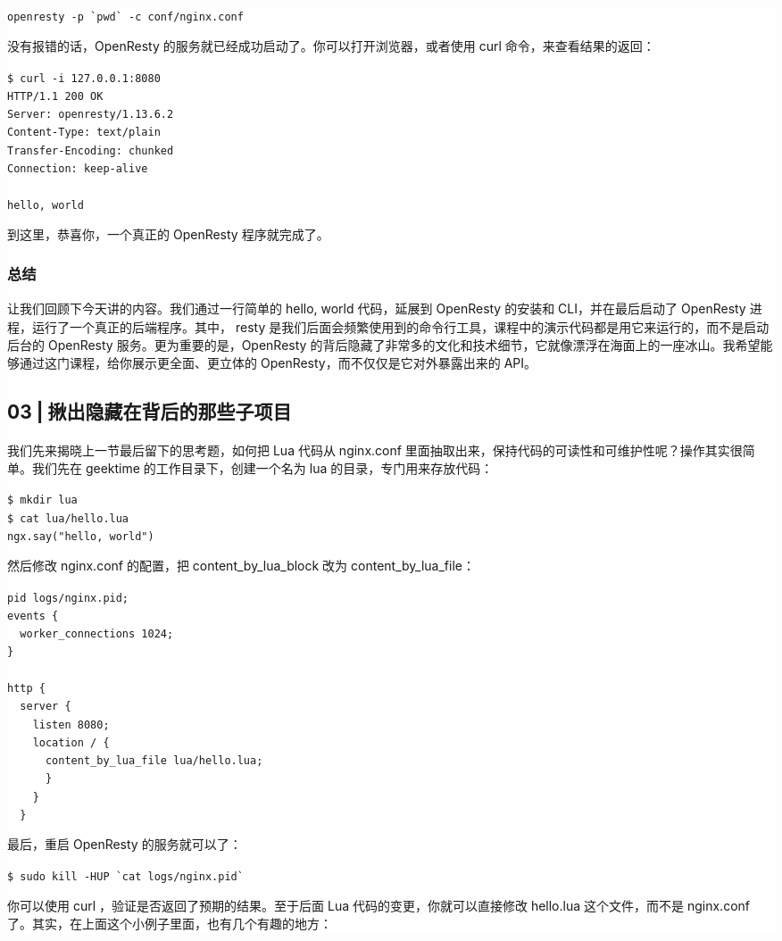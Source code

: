 ```
openresty -p `pwd` -c conf/nginx.conf
```
没有报错的话，OpenResty 的服务就已经成功启动了。你可以打开浏览器，或者使用 curl 命令，来查看结果的返回：

```
$ curl -i 127.0.0.1:8080
HTTP/1.1 200 OK
Server: openresty/1.13.6.2
Content-Type: text/plain
Transfer-Encoding: chunked
Connection: keep-alive

hello, world
```
到这里，恭喜你，一个真正的 OpenResty 程序就完成了。

### 总结
让我们回顾下今天讲的内容。我们通过一行简单的 hello, world 代码，延展到 OpenResty 的安装和 CLI，并在最后启动了 OpenResty 进程，运行了一个真正的后端程序。其中， resty 是我们后面会频繁使用到的命令行工具，课程中的演示代码都是用它来运行的，而不是启动后台的 OpenResty 服务。更为重要的是，OpenResty 的背后隐藏了非常多的文化和技术细节，它就像漂浮在海面上的一座冰山。我希望能够通过这门课程，给你展示更全面、更立体的 OpenResty，而不仅仅是它对外暴露出来的 API。


## 03 | 揪出隐藏在背后的那些子项目

我们先来揭晓上一节最后留下的思考题，如何把 Lua 代码从 nginx.conf 里面抽取出来，保持代码的可读性和可维护性呢？操作其实很简单。我们先在 geektime 的工作目录下，创建一个名为 lua 的目录，专门用来存放代码：


```
$ mkdir lua
$ cat lua/hello.lua
ngx.say("hello, world")
```
然后修改 nginx.conf 的配置，把 content_by_lua_block 改为 content_by_lua_file：

```
pid logs/nginx.pid;
events {
  worker_connections 1024;
}

http {
  server {
    listen 8080;
    location / {
      content_by_lua_file lua/hello.lua;
      }
    }
  }
```
最后，重启 OpenResty 的服务就可以了：

```
$ sudo kill -HUP `cat logs/nginx.pid`
```
你可以使用 curl ，验证是否返回了预期的结果。至于后面 Lua 代码的变更，你就可以直接修改 hello.lua 这个文件，而不是 nginx.conf 了。其实，在上面这个小例子里面，也有几个有趣的地方：
